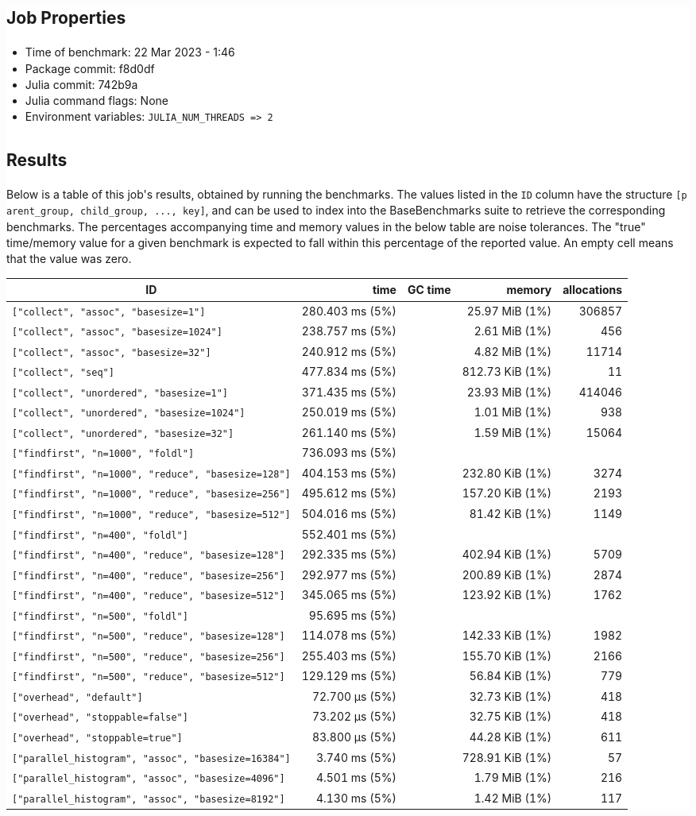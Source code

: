 ## Job Properties
* Time of benchmark: 22 Mar 2023 - 1:46
* Package commit: f8d0df
* Julia commit: 742b9a
* Julia command flags: None
* Environment variables: `JULIA_NUM_THREADS => 2`

## Results
Below is a table of this job's results, obtained by running the benchmarks.
The values listed in the `ID` column have the structure `[parent_group, child_group, ..., key]`, and can be used to
index into the BaseBenchmarks suite to retrieve the corresponding benchmarks.
The percentages accompanying time and memory values in the below table are noise tolerances. The "true"
time/memory value for a given benchmark is expected to fall within this percentage of the reported value.
An empty cell means that the value was zero.

| ID                                                  | time            | GC time | memory          | allocations |
|-----------------------------------------------------|----------------:|--------:|----------------:|------------:|
| `["collect", "assoc", "basesize=1"]`                | 280.403 ms (5%) |         |  25.97 MiB (1%) |      306857 |
| `["collect", "assoc", "basesize=1024"]`             | 238.757 ms (5%) |         |   2.61 MiB (1%) |         456 |
| `["collect", "assoc", "basesize=32"]`               | 240.912 ms (5%) |         |   4.82 MiB (1%) |       11714 |
| `["collect", "seq"]`                                | 477.834 ms (5%) |         | 812.73 KiB (1%) |          11 |
| `["collect", "unordered", "basesize=1"]`            | 371.435 ms (5%) |         |  23.93 MiB (1%) |      414046 |
| `["collect", "unordered", "basesize=1024"]`         | 250.019 ms (5%) |         |   1.01 MiB (1%) |         938 |
| `["collect", "unordered", "basesize=32"]`           | 261.140 ms (5%) |         |   1.59 MiB (1%) |       15064 |
| `["findfirst", "n=1000", "foldl"]`                  | 736.093 ms (5%) |         |                 |             |
| `["findfirst", "n=1000", "reduce", "basesize=128"]` | 404.153 ms (5%) |         | 232.80 KiB (1%) |        3274 |
| `["findfirst", "n=1000", "reduce", "basesize=256"]` | 495.612 ms (5%) |         | 157.20 KiB (1%) |        2193 |
| `["findfirst", "n=1000", "reduce", "basesize=512"]` | 504.016 ms (5%) |         |  81.42 KiB (1%) |        1149 |
| `["findfirst", "n=400", "foldl"]`                   | 552.401 ms (5%) |         |                 |             |
| `["findfirst", "n=400", "reduce", "basesize=128"]`  | 292.335 ms (5%) |         | 402.94 KiB (1%) |        5709 |
| `["findfirst", "n=400", "reduce", "basesize=256"]`  | 292.977 ms (5%) |         | 200.89 KiB (1%) |        2874 |
| `["findfirst", "n=400", "reduce", "basesize=512"]`  | 345.065 ms (5%) |         | 123.92 KiB (1%) |        1762 |
| `["findfirst", "n=500", "foldl"]`                   |  95.695 ms (5%) |         |                 |             |
| `["findfirst", "n=500", "reduce", "basesize=128"]`  | 114.078 ms (5%) |         | 142.33 KiB (1%) |        1982 |
| `["findfirst", "n=500", "reduce", "basesize=256"]`  | 255.403 ms (5%) |         | 155.70 KiB (1%) |        2166 |
| `["findfirst", "n=500", "reduce", "basesize=512"]`  | 129.129 ms (5%) |         |  56.84 KiB (1%) |         779 |
| `["overhead", "default"]`                           |  72.700 μs (5%) |         |  32.73 KiB (1%) |         418 |
| `["overhead", "stoppable=false"]`                   |  73.202 μs (5%) |         |  32.75 KiB (1%) |         418 |
| `["overhead", "stoppable=true"]`                    |  83.800 μs (5%) |         |  44.28 KiB (1%) |         611 |
| `["parallel_histogram", "assoc", "basesize=16384"]` |   3.740 ms (5%) |         | 728.91 KiB (1%) |          57 |
| `["parallel_histogram", "assoc", "basesize=4096"]`  |   4.501 ms (5%) |         |   1.79 MiB (1%) |         216 |
| `["parallel_histogram", "assoc", "basesize=8192"]`  |   4.130 ms (5%) |         |   1.42 MiB (1%) |         117 |